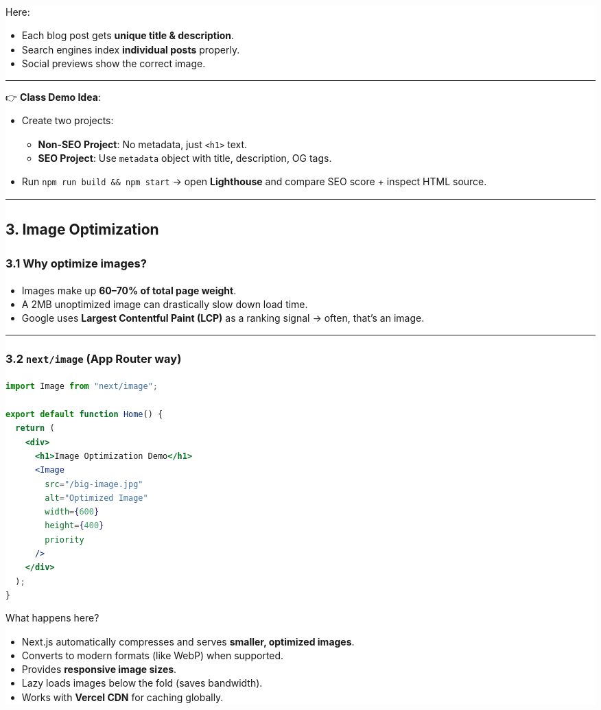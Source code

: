 Here:

* Each blog post gets **unique title & description**.
* Search engines index **individual posts** properly.
* Social previews show the correct image.

---

👉 **Class Demo Idea**:

* Create two projects:

  * **Non-SEO Project**: No metadata, just `<h1>` text.
  * **SEO Project**: Use `metadata` object with title, description, OG tags.
* Run `npm run build && npm start` → open **Lighthouse** and compare SEO score + inspect HTML source.

---

## **3. Image Optimization**

### **3.1 Why optimize images?**

* Images make up **60–70% of total page weight**.
* A 2MB unoptimized image can drastically slow down load time.
* Google uses **Largest Contentful Paint (LCP)** as a ranking signal → often, that’s an image.

---

### **3.2 `next/image` (App Router way)**

```jsx
import Image from "next/image";

export default function Home() {
  return (
    <div>
      <h1>Image Optimization Demo</h1>
      <Image
        src="/big-image.jpg"
        alt="Optimized Image"
        width={600}
        height={400}
        priority
      />
    </div>
  );
}
```

What happens here?

* Next.js automatically compresses and serves **smaller, optimized images**.
* Converts to modern formats (like WebP) when supported.
* Provides **responsive image sizes**.
* Lazy loads images below the fold (saves bandwidth).
* Works with **Vercel CDN** for caching globally.
